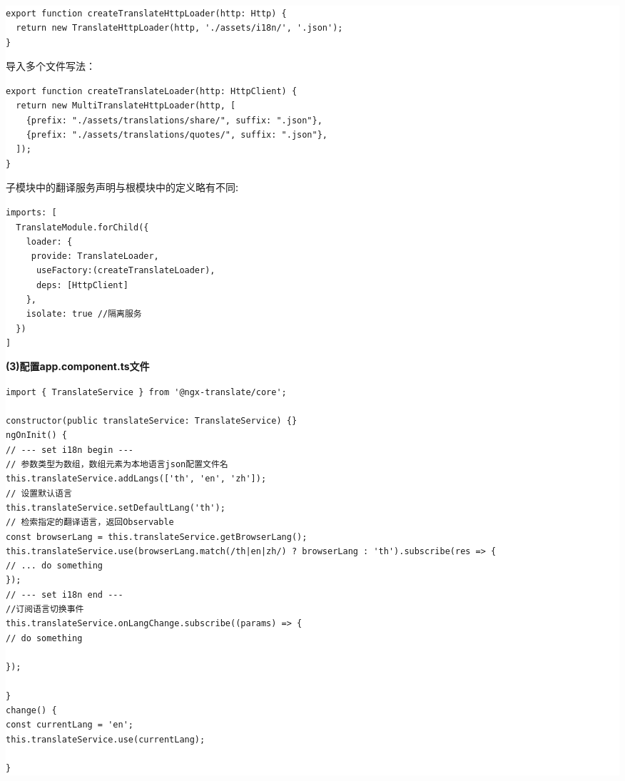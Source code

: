 ```
export function createTranslateHttpLoader(http: Http) {
  return new TranslateHttpLoader(http, './assets/i18n/', '.json');
}
```
导入多个文件写法：
```
export function createTranslateLoader(http: HttpClient) {
  return new MultiTranslateHttpLoader(http, [
    {prefix: "./assets/translations/share/", suffix: ".json"},
    {prefix: "./assets/translations/quotes/", suffix: ".json"},
  ]);
}
```
子模块中的翻译服务声明与根模块中的定义略有不同:
```
imports: [
  TranslateModule.forChild({
    loader: {
     provide: TranslateLoader, 
      useFactory:(createTranslateLoader), 
      deps: [HttpClient]
    },
    isolate: true //隔离服务
  })
]
```

**(3)配置app.component.ts文件**
```
import { TranslateService } from '@ngx-translate/core';

constructor(public translateService: TranslateService) {}
ngOnInit() {
// --- set i18n begin ---
// 参数类型为数组，数组元素为本地语言json配置文件名
this.translateService.addLangs(['th', 'en', 'zh']);
// 设置默认语言
this.translateService.setDefaultLang('th');
// 检索指定的翻译语言，返回Observable
const browserLang = this.translateService.getBrowserLang();
this.translateService.use(browserLang.match(/th|en|zh/) ? browserLang : 'th').subscribe(res => {
// ... do something
});
// --- set i18n end ---
//订阅语言切换事件
this.translateService.onLangChange.subscribe((params) => {
// do something

});

}
change() {
const currentLang = 'en';
this.translateService.use(currentLang);

}
```
